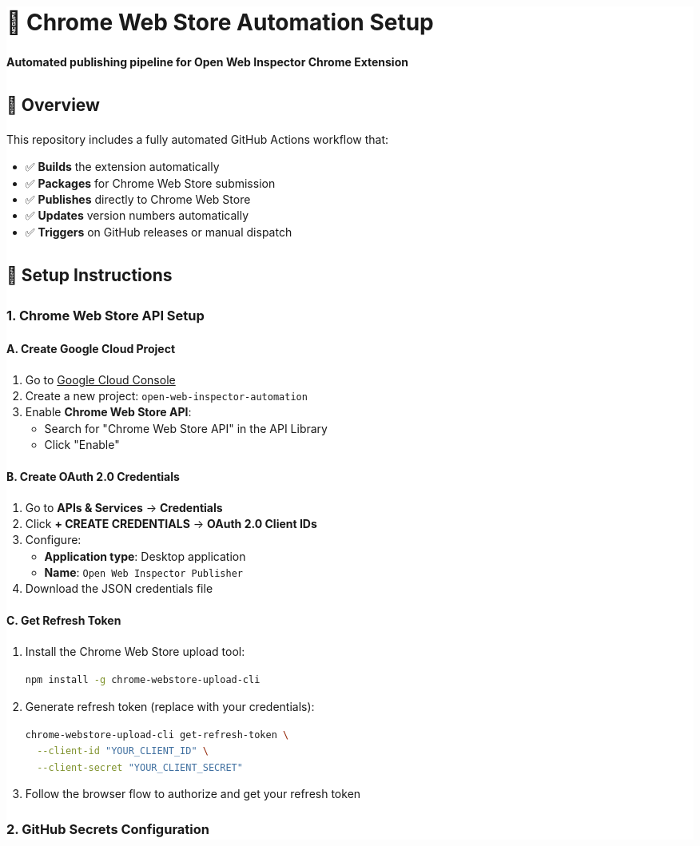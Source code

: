 # 🚀 Chrome Web Store Automation Setup

**Automated publishing pipeline for Open Web Inspector Chrome Extension**

## 🎯 Overview

This repository includes a fully automated GitHub Actions workflow that:

- ✅ **Builds** the extension automatically
- ✅ **Packages** for Chrome Web Store submission
- ✅ **Publishes** directly to Chrome Web Store
- ✅ **Updates** version numbers automatically
- ✅ **Triggers** on GitHub releases or manual dispatch

## 🔧 Setup Instructions

### 1. **Chrome Web Store API Setup**

#### A. **Create Google Cloud Project**

1. Go to [Google Cloud Console](https://console.cloud.google.com/)
2. Create a new project: `open-web-inspector-automation`
3. Enable **Chrome Web Store API**:
   - Search for "Chrome Web Store API" in the API Library
   - Click "Enable"

#### B. **Create OAuth 2.0 Credentials**

1. Go to **APIs & Services** → **Credentials**
2. Click **+ CREATE CREDENTIALS** → **OAuth 2.0 Client IDs**
3. Configure:
   - **Application type**: Desktop application
   - **Name**: `Open Web Inspector Publisher`
4. Download the JSON credentials file

#### C. **Get Refresh Token**

1. Install the Chrome Web Store upload tool:
   ```bash
   npm install -g chrome-webstore-upload-cli
   ```

2. Generate refresh token (replace with your credentials):
   ```bash
   chrome-webstore-upload-cli get-refresh-token \
     --client-id "YOUR_CLIENT_ID" \
     --client-secret "YOUR_CLIENT_SECRET"
   ```

3. Follow the browser flow to authorize and get your refresh token

### 2. **GitHub Secrets Configuration**
